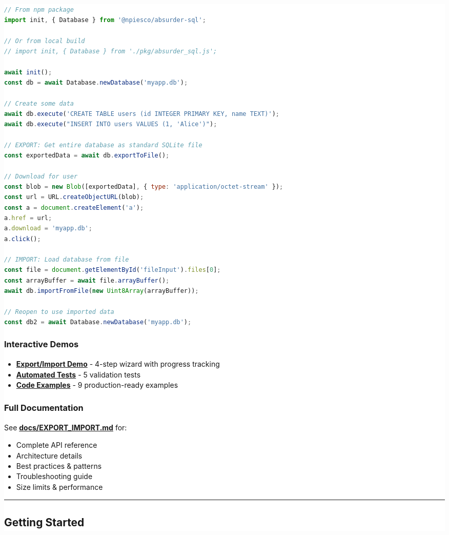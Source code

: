 ```javascript
// From npm package
import init, { Database } from '@npiesco/absurder-sql';

// Or from local build
// import init, { Database } from './pkg/absurder_sql.js';

await init();
const db = await Database.newDatabase('myapp.db');

// Create some data
await db.execute('CREATE TABLE users (id INTEGER PRIMARY KEY, name TEXT)');
await db.execute("INSERT INTO users VALUES (1, 'Alice')");

// EXPORT: Get entire database as standard SQLite file
const exportedData = await db.exportToFile();

// Download for user
const blob = new Blob([exportedData], { type: 'application/octet-stream' });
const url = URL.createObjectURL(blob);
const a = document.createElement('a');
a.href = url;
a.download = 'myapp.db';
a.click();

// IMPORT: Load database from file
const file = document.getElementById('fileInput').files[0];
const arrayBuffer = await file.arrayBuffer();
await db.importFromFile(new Uint8Array(arrayBuffer));

// Reopen to use imported data
const db2 = await Database.newDatabase('myapp.db');
```

### Interactive Demos

- **[Export/Import Demo](examples/export_import_demo.html)** - 4-step wizard with progress tracking
- **[Automated Tests](examples/test_export_import_examples.html)** - 5 validation tests
- **[Code Examples](examples/export_import.js)** - 9 production-ready examples

### Full Documentation

See **[docs/EXPORT_IMPORT.md](docs/EXPORT_IMPORT.md)** for:
- Complete API reference
- Architecture details
- Best practices & patterns
- Troubleshooting guide
- Size limits & performance

---

## Getting Started
